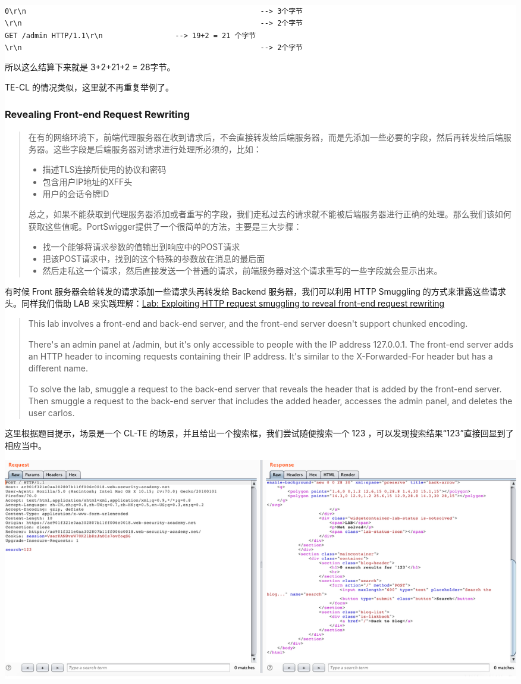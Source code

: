 ```plain
0\r\n                                                       --> 3个字节
\r\n                                                        --> 2个字节
GET /admin HTTP/1.1\r\n                 --> 19+2 = 21 个字节
\r\n                                                        --> 2个字节
```

所以这么结算下来就是 3+2+21+2 = 28字节。

TE-CL 的情况类似，这里就不再重复举例了。

### Revealing Front-end Request Rewriting

> ​ 在有的网络环境下，前端代理服务器在收到请求后，不会直接转发给后端服务器，而是先添加一些必要的字段，然后再转发给后端服务器。这些字段是后端服务器对请求进行处理所必须的，比如：
> 
> -   描述TLS连接所使用的协议和密码
> -   包含用户IP地址的XFF头
> -   用户的会话令牌ID
> 
> 总之，如果不能获取到代理服务器添加或者重写的字段，我们走私过去的请求就不能被后端服务器进行正确的处理。那么我们该如何获取这些值呢。PortSwigger提供了一个很简单的方法，主要是三大步骤：
> 
> -   找一个能够将请求参数的值输出到响应中的POST请求
> -   把该POST请求中，找到的这个特殊的参数放在消息的最后面
> -   然后走私这一个请求，然后直接发送一个普通的请求，前端服务器对这个请求重写的一些字段就会显示出来。

有时候 Front 服务器会给转发的请求添加一些请求头再转发给 Backend 服务器，我们可以利用 HTTP Smuggling 的方式来泄露这些请求头。同样我们借助 LAB 来实践理解：[Lab: Exploiting HTTP request smuggling to reveal front-end request rewriting](https://portswigger.net/web-security/request-smuggling/exploiting/lab-reveal-front-end-request-rewriting)

> This lab involves a front-end and back-end server, and the front-end server doesn't support chunked encoding.
> 
> There's an admin panel at /admin, but it's only accessible to people with the IP address 127.0.0.1. The front-end server adds an HTTP header to incoming requests containing their IP address. It's similar to the X-Forwarded-For header but has a different name.
> 
> To solve the lab, smuggle a request to the back-end server that reveals the header that is added by the front-end server. Then smuggle a request to the back-end server that includes the added header, accesses the admin panel, and deletes the user carlos.

这里根据题目提示，场景是一个 CL-TE 的场景，并且给出一个搜索框，我们尝试随便搜索一个 123 ，可以发现搜索结果“123”直接回显到了相应当中。

[![](assets/1698897445-78bcea1e20fb2468faf93fd1a0bec0e9.png)](https://blogpic-1254145318.cos.ap-shanghai.myqcloud.com/20191124191719.png)
